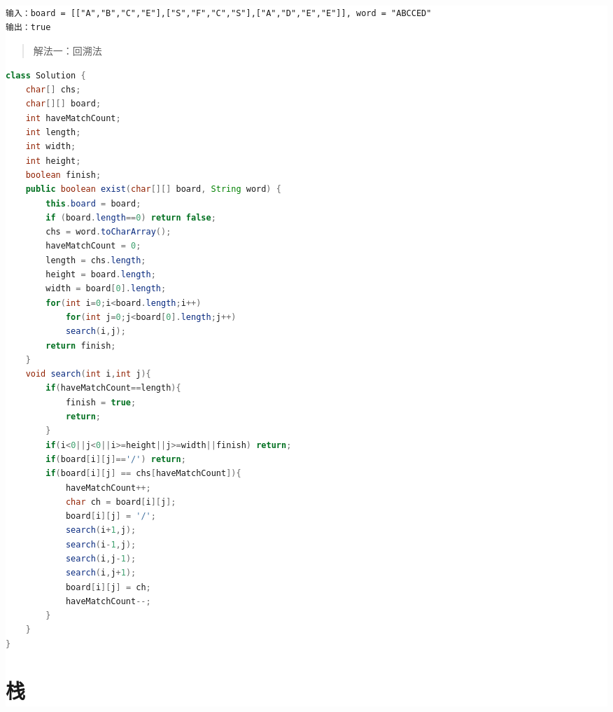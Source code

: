 ```
输入：board = [["A","B","C","E"],["S","F","C","S"],["A","D","E","E"]], word = "ABCCED"
输出：true
```

> 解法一：回溯法

```java
class Solution {
    char[] chs;
    char[][] board;
    int haveMatchCount;
    int length;
    int width;
    int height;
    boolean finish;
    public boolean exist(char[][] board, String word) {
        this.board = board;
        if (board.length==0) return false;
        chs = word.toCharArray();
        haveMatchCount = 0;
        length = chs.length;
        height = board.length;
        width = board[0].length;
        for(int i=0;i<board.length;i++)
            for(int j=0;j<board[0].length;j++)
            search(i,j);
        return finish;
    }
    void search(int i,int j){
        if(haveMatchCount==length){
            finish = true;
            return;
        }
        if(i<0||j<0||i>=height||j>=width||finish) return;
        if(board[i][j]=='/') return;
        if(board[i][j] == chs[haveMatchCount]){
            haveMatchCount++;
            char ch = board[i][j];
            board[i][j] = '/';
            search(i+1,j);
            search(i-1,j);
            search(i,j-1);
            search(i,j+1);
            board[i][j] = ch;
            haveMatchCount--;
        }
    }
}
```



# 栈
